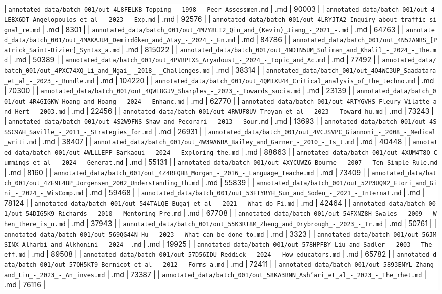 | `annotated_data/batch_001/out_4L8FELKB_Topping_-_1998_-_Peer_Assessmen.md` | .md | 90003 |
| `annotated_data/batch_001/out_4LEBX6DT_Angelopoulos_et_al_-_2023_-_Exp.md` | .md | 92576 |
| `annotated_data/batch_001/out_4LRYJTA2_Inquiry_about_traffic_signal_re.md` | .md | 8301 |
| `annotated_data/batch_001/out_4M7Y8LI2_Qiu_and_(Kevin)_Jiang_-_2021_-.md` | .md | 64763 |
| `annotated_data/batch_001/out_4MAKAJU4_Demirdöken_and_Atay_-_2024_-_En.md` | .md | 84786 |
| `annotated_data/batch_001/out_4N52ANBS_[Patrick_Saint-Dizier]_Syntax_a.md` | .md | 815022 |
| `annotated_data/batch_001/out_4NDTN5UM_Soliman_and_Khalil_-_2024_-_The.md` | .md | 50389 |
| `annotated_data/batch_001/out_4PVBPIXS_Aryadoust_-_2024_-_Topic_and_Ac.md` | .md | 77492 |
| `annotated_data/batch_001/out_4PXC74XQ_Li_and_Ngai_-_2018_-_Challenges.md` | .md | 38314 |
| `annotated_data/batch_001/out_4Q4WC3UP_Saadatara_et_al_-_2023_-_Bundle.md` | .md | 104220 |
| `annotated_data/batch_001/out_4QMIXU44_Critical_analysis_of_the_techno.md` | .md | 70300 |
| `annotated_data/batch_001/out_4QWL8GJV_Sharples_-_2023_-_Towards_socia.md` | .md | 23139 |
| `annotated_data/batch_001/out_4R4GIGKW_Hoang_and_Hoang_-_2024_-_Enhanc.md` | .md | 62770 |
| `annotated_data/batch_001/out_4RTYGVHS_Fleury-Vilatte_and_Hert_-_2003.md` | .md | 22456 |
| `annotated_data/batch_001/out_4RWUF8UV_Troyan_et_al_-_2023_-_Toward_hu.md` | .md | 73243 |
| `annotated_data/batch_001/out_4S2W9FNS_Shaw_and_Pecorari_-_2013_-_Sour.md` | .md | 13693 |
| `annotated_data/batch_001/out_4SSSC9AH_Saville_-_2011_-_Strategies_for.md` | .md | 26931 |
| `annotated_data/batch_001/out_4VCJSVPC_Giannoni_-_2008_-_Medical_writi.md` | .md | 38407 |
| `annotated_data/batch_001/out_4W39A6BA_Bailey_and_Garner_-_2010_-_Is_t.md` | .md | 40448 |
| `annotated_data/batch_001/out_4WLLLEPP_Barkaoui_-_2024_-_Exploring_the.md` | .md | 88663 |
| `annotated_data/batch_001/out_4XUM4T8Q_Cummings_et_al_-_2024_-_Generat.md` | .md | 55131 |
| `annotated_data/batch_001/out_4XYCUWZ6_Bourne_-_2007_-_Ten_Simple_Rule.md` | .md | 8160 |
| `annotated_data/batch_001/out_4Z4RFQHB_Morgan_-_2016_-_Language_Teache.md` | .md | 73409 |
| `annotated_data/batch_001/out_4ZE9L4BP_Jorgensen_2002_Understanding_th.md` | .md | 55839 |
| `annotated_data/batch_001/out_52P3UQM2_Etori_and_Gini_-_2024_-_WisComp.md` | .md | 59468 |
| `annotated_data/batch_001/out_53FTYRYH_Sun_and_Soden_-_2021_-_Internat.md` | .md | 78124 |
| `annotated_data/batch_001/out_544TALQE_Bugaj_et_al_-_2021_-_What_do_Fi.md` | .md | 42464 |
| `annotated_data/batch_001/out_54DIG5K9_Richards_-_2010_-_Mentoring_Pre.md` | .md | 67708 |
| `annotated_data/batch_001/out_54FXNZ8H_Swales_-_2009_-_When_there_is_n.md` | .md | 37943 |
| `annotated_data/batch_001/out_55K3RT8M_Zheng_and_Drybrough_-_2023_-_Tr.md` | .md | 50761 |
| `annotated_data/batch_001/out_569QG44N_Hu_-_2023_-_What_can_be_done_to.md` | .md | 3323 |
| `annotated_data/batch_001/out_56JMSINX_Alharbi_and_Alkhonini_-_2024_-.md` | .md | 19925 |
| `annotated_data/batch_001/out_578HPFBY_Liu_and_Sadler_-_2003_-_The_eff.md` | .md | 89508 |
| `annotated_data/batch_001/out_57D56IDU_Reddick_-_2024_-_How_educators.md` | .md | 65782 |
| `annotated_data/batch_001/out_57QH5KT9_Bernicot_et_al_-_2012_-_Forms_a.md` | .md | 72411 |
| `annotated_data/batch_001/out_5893ENYL_Zhang_and_Liu_-_2023_-_An_inves.md` | .md | 73387 |
| `annotated_data/batch_001/out_58KA3BNN_Ash’ari_et_al_-_2023_-_The_rhet.md` | .md | 76116 |
